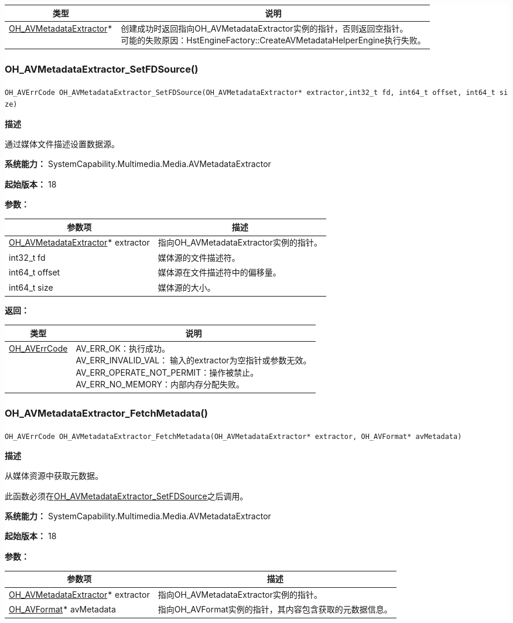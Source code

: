 | 类型 | 说明 |
| -- | -- |
| [OH_AVMetadataExtractor](capi-oh-avmetadataextractor.md)* | 创建成功时返回指向OH_AVMetadataExtractor实例的指针，否则返回空指针。<br>         可能的失败原因：HstEngineFactory::CreateAVMetadataHelperEngine执行失败。 |

### OH_AVMetadataExtractor_SetFDSource()

```
OH_AVErrCode OH_AVMetadataExtractor_SetFDSource(OH_AVMetadataExtractor* extractor,int32_t fd, int64_t offset, int64_t size)
```

**描述**

通过媒体文件描述设置数据源。

**系统能力：** SystemCapability.Multimedia.Media.AVMetadataExtractor

**起始版本：** 18


**参数：**

| 参数项 | 描述 |
| -- | -- |
| [OH_AVMetadataExtractor](capi-oh-avmetadataextractor.md)* extractor | 指向OH_AVMetadataExtractor实例的指针。 |
| int32_t fd | 媒体源的文件描述符。 |
| int64_t offset | 媒体源在文件描述符中的偏移量。 |
| int64_t size | 媒体源的大小。 |

**返回：**

| 类型 | 说明 |
| -- | -- |
| [OH_AVErrCode](../apis-avcodec-kit/_core.md#oh_averrcode-1) | AV_ERR_OK：执行成功。<br>         AV_ERR_INVALID_VAL： 输入的extractor为空指针或参数无效。<br>         AV_ERR_OPERATE_NOT_PERMIT：操作被禁止。<br>         AV_ERR_NO_MEMORY：内部内存分配失败。 |

### OH_AVMetadataExtractor_FetchMetadata()

```
OH_AVErrCode OH_AVMetadataExtractor_FetchMetadata(OH_AVMetadataExtractor* extractor, OH_AVFormat* avMetadata)
```

**描述**

从媒体资源中获取元数据。

此函数必须在[OH_AVMetadataExtractor_SetFDSource](#oh_avmetadataextractor_setfdsource)之后调用。

**系统能力：** SystemCapability.Multimedia.Media.AVMetadataExtractor

**起始版本：** 18


**参数：**

| 参数项 | 描述 |
| -- | -- |
| [OH_AVMetadataExtractor](capi-oh-avmetadataextractor.md)* extractor | 指向OH_AVMetadataExtractor实例的指针。 |
| [OH_AVFormat](../apis-avcodec-kit/_core.md#oh_avformat)* avMetadata | 指向OH_AVFormat实例的指针，其内容包含获取的元数据信息。 |
